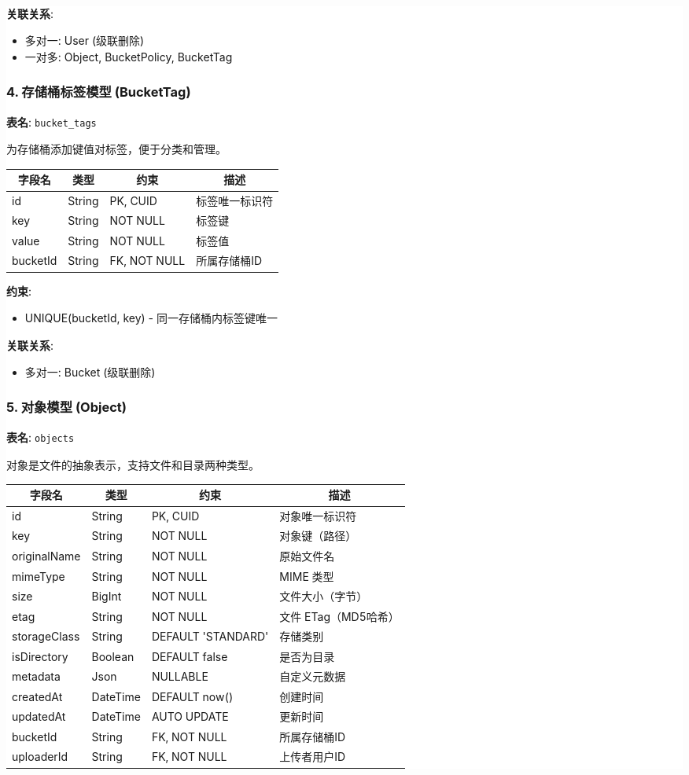 **关联关系**:
- 多对一: User (级联删除)
- 一对多: Object, BucketPolicy, BucketTag

### 4. 存储桶标签模型 (BucketTag)

**表名**: `bucket_tags`

为存储桶添加键值对标签，便于分类和管理。

| 字段名 | 类型 | 约束 | 描述 |
|--------|------|------|------|
| id | String | PK, CUID | 标签唯一标识符 |
| key | String | NOT NULL | 标签键 |
| value | String | NOT NULL | 标签值 |
| bucketId | String | FK, NOT NULL | 所属存储桶ID |

**约束**:
- UNIQUE(bucketId, key) - 同一存储桶内标签键唯一

**关联关系**:
- 多对一: Bucket (级联删除)

### 5. 对象模型 (Object)

**表名**: `objects`

对象是文件的抽象表示，支持文件和目录两种类型。

| 字段名 | 类型 | 约束 | 描述 |
|--------|------|------|------|
| id | String | PK, CUID | 对象唯一标识符 |
| key | String | NOT NULL | 对象键（路径） |
| originalName | String | NOT NULL | 原始文件名 |
| mimeType | String | NOT NULL | MIME 类型 |
| size | BigInt | NOT NULL | 文件大小（字节） |
| etag | String | NOT NULL | 文件 ETag（MD5哈希） |
| storageClass | String | DEFAULT 'STANDARD' | 存储类别 |
| isDirectory | Boolean | DEFAULT false | 是否为目录 |
| metadata | Json | NULLABLE | 自定义元数据 |
| createdAt | DateTime | DEFAULT now() | 创建时间 |
| updatedAt | DateTime | AUTO UPDATE | 更新时间 |
| bucketId | String | FK, NOT NULL | 所属存储桶ID |
| uploaderId | String | FK, NOT NULL | 上传者用户ID |
